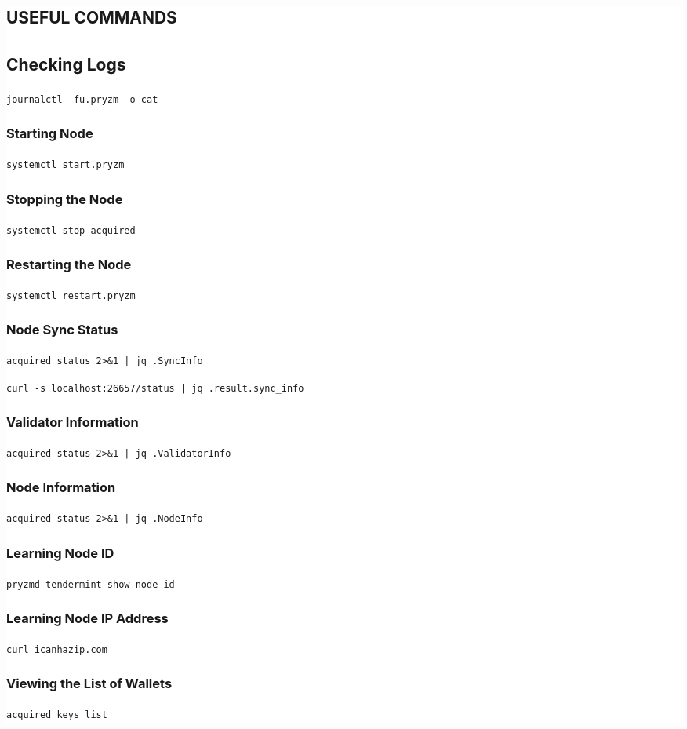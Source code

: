 
## USEFUL COMMANDS

## Checking Logs
```
journalctl -fu.pryzm -o cat
```

### Starting Node
```
systemctl start.pryzm
```

### Stopping the Node
```
systemctl stop acquired
```

### Restarting the Node
```
systemctl restart.pryzm
```

### Node Sync Status
```
acquired status 2>&1 | jq .SyncInfo
```
```
curl -s localhost:26657/status | jq .result.sync_info
```

### Validator Information
```
acquired status 2>&1 | jq .ValidatorInfo
```

### Node Information
```
acquired status 2>&1 | jq .NodeInfo
```

### Learning Node ID
```
pryzmd tendermint show-node-id
```

### Learning Node IP Address
```
curl icanhazip.com
```

### Viewing the List of Wallets
```
acquired keys list
```
